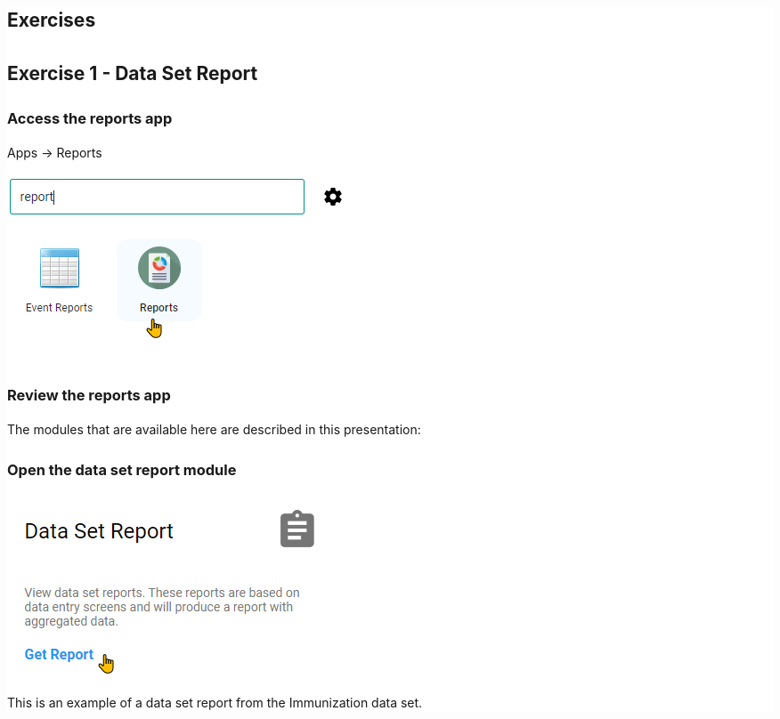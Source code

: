 ## Exercises

## Exercise 1 - Data Set Report

### Access the reports app

Apps -> Reports

![](Images/reportsapp/image16.png)


### Review the reports app

The modules that are available here are described in this presentation: 

### Open the data set report module

![](Images/reportsapp/image20.png)

This is an example of a data set report from the Immunization data set.

